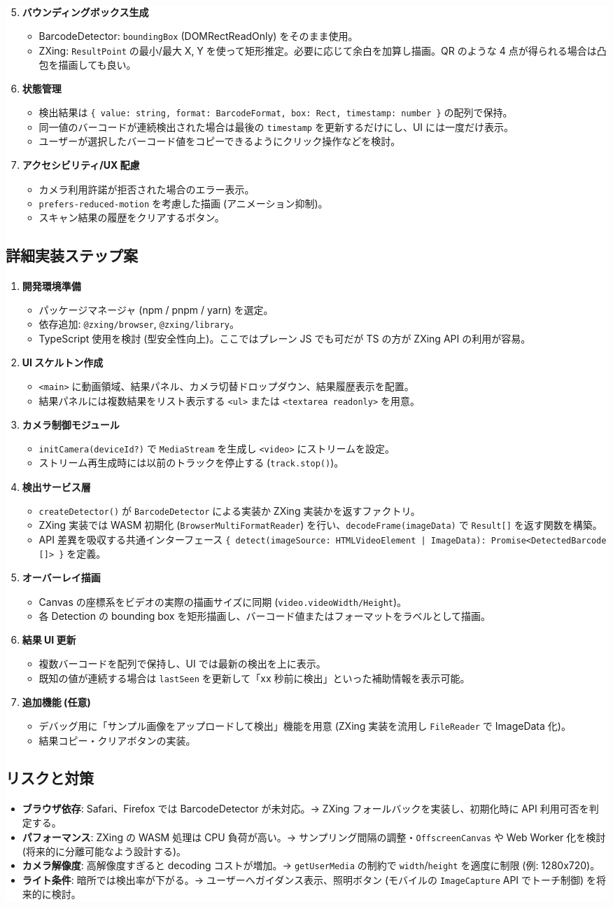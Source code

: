 5. **バウンディングボックス生成**
   - BarcodeDetector: `boundingBox` (DOMRectReadOnly) をそのまま使用。
   - ZXing: `ResultPoint` の最小/最大 X, Y を使って矩形推定。必要に応じて余白を加算し描画。QR のような 4 点が得られる場合は凸包を描画しても良い。

6. **状態管理**
   - 検出結果は `{ value: string, format: BarcodeFormat, box: Rect, timestamp: number }` の配列で保持。
   - 同一値のバーコードが連続検出された場合は最後の `timestamp` を更新するだけにし、UI には一度だけ表示。
   - ユーザーが選択したバーコード値をコピーできるようにクリック操作などを検討。

7. **アクセシビリティ/UX 配慮**
   - カメラ利用許諾が拒否された場合のエラー表示。
   - `prefers-reduced-motion` を考慮した描画 (アニメーション抑制)。
   - スキャン結果の履歴をクリアするボタン。

## 詳細実装ステップ案
1. **開発環境準備**
   - パッケージマネージャ (npm / pnpm / yarn) を選定。
   - 依存追加: `@zxing/browser`, `@zxing/library`。
   - TypeScript 使用を検討 (型安全性向上)。ここではプレーン JS でも可だが TS の方が ZXing API の利用が容易。

2. **UI スケルトン作成**
   - `<main>` に動画領域、結果パネル、カメラ切替ドロップダウン、結果履歴表示を配置。
   - 結果パネルには複数結果をリスト表示する `<ul>` または `<textarea readonly>` を用意。

3. **カメラ制御モジュール**
   - `initCamera(deviceId?)` で `MediaStream` を生成し `<video>` にストリームを設定。
   - ストリーム再生成時には以前のトラックを停止する (`track.stop()`)。

4. **検出サービス層**
   - `createDetector()` が `BarcodeDetector` による実装か ZXing 実装かを返すファクトリ。
   - ZXing 実装では WASM 初期化 (`BrowserMultiFormatReader`) を行い、`decodeFrame(imageData)` で `Result[]` を返す関数を構築。
   - API 差異を吸収する共通インターフェース `{ detect(imageSource: HTMLVideoElement | ImageData): Promise<DetectedBarcode[]> }` を定義。

5. **オーバーレイ描画**
   - Canvas の座標系をビデオの実際の描画サイズに同期 (`video.videoWidth/Height`)。
   - 各 Detection の bounding box を矩形描画し、バーコード値またはフォーマットをラベルとして描画。

6. **結果 UI 更新**
   - 複数バーコードを配列で保持し、UI では最新の検出を上に表示。
   - 既知の値が連続する場合は `lastSeen` を更新して「xx 秒前に検出」といった補助情報を表示可能。

7. **追加機能 (任意)**
   - デバッグ用に「サンプル画像をアップロードして検出」機能を用意 (ZXing 実装を流用し `FileReader` で ImageData 化)。
   - 結果コピー・クリアボタンの実装。

## リスクと対策
- **ブラウザ依存**: Safari、Firefox では BarcodeDetector が未対応。→ ZXing フォールバックを実装し、初期化時に API 利用可否を判定する。
- **パフォーマンス**: ZXing の WASM 処理は CPU 負荷が高い。→ サンプリング間隔の調整・`OffscreenCanvas` や Web Worker 化を検討 (将来的に分離可能なよう設計する)。
- **カメラ解像度**: 高解像度すぎると decoding コストが増加。→ `getUserMedia` の制約で `width`/`height` を適度に制限 (例: 1280x720)。
- **ライト条件**: 暗所では検出率が下がる。→ ユーザーへガイダンス表示、照明ボタン (モバイルの `ImageCapture` API でトーチ制御) を将来的に検討。
